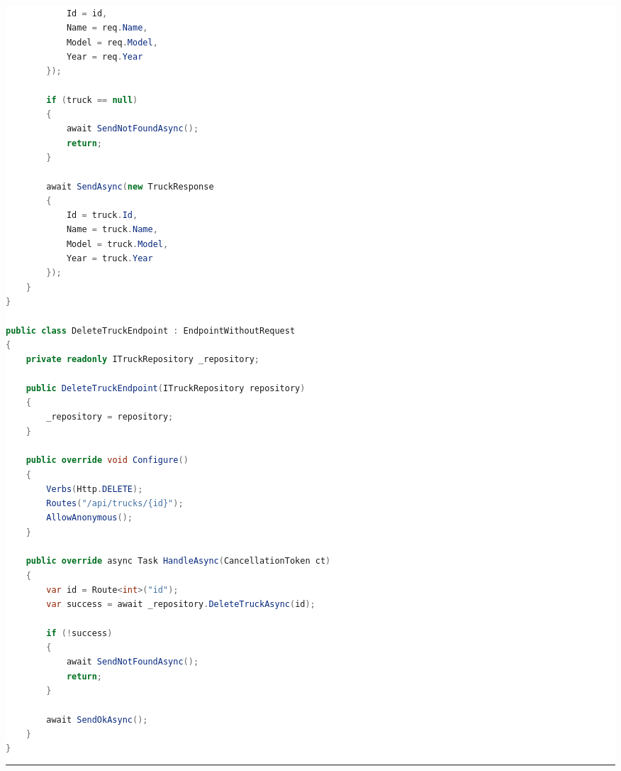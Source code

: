 ```csharp
            Id = id,
            Name = req.Name,
            Model = req.Model,
            Year = req.Year
        });

        if (truck == null)
        {
            await SendNotFoundAsync();
            return;
        }

        await SendAsync(new TruckResponse
        {
            Id = truck.Id,
            Name = truck.Name,
            Model = truck.Model,
            Year = truck.Year
        });
    }
}

public class DeleteTruckEndpoint : EndpointWithoutRequest
{
    private readonly ITruckRepository _repository;

    public DeleteTruckEndpoint(ITruckRepository repository)
    {
        _repository = repository;
    }

    public override void Configure()
    {
        Verbs(Http.DELETE);
        Routes("/api/trucks/{id}");
        AllowAnonymous();
    }

    public override async Task HandleAsync(CancellationToken ct)
    {
        var id = Route<int>("id");
        var success = await _repository.DeleteTruckAsync(id);

        if (!success)
        {
            await SendNotFoundAsync();
            return;
        }

        await SendOkAsync();
    }
}
```

---